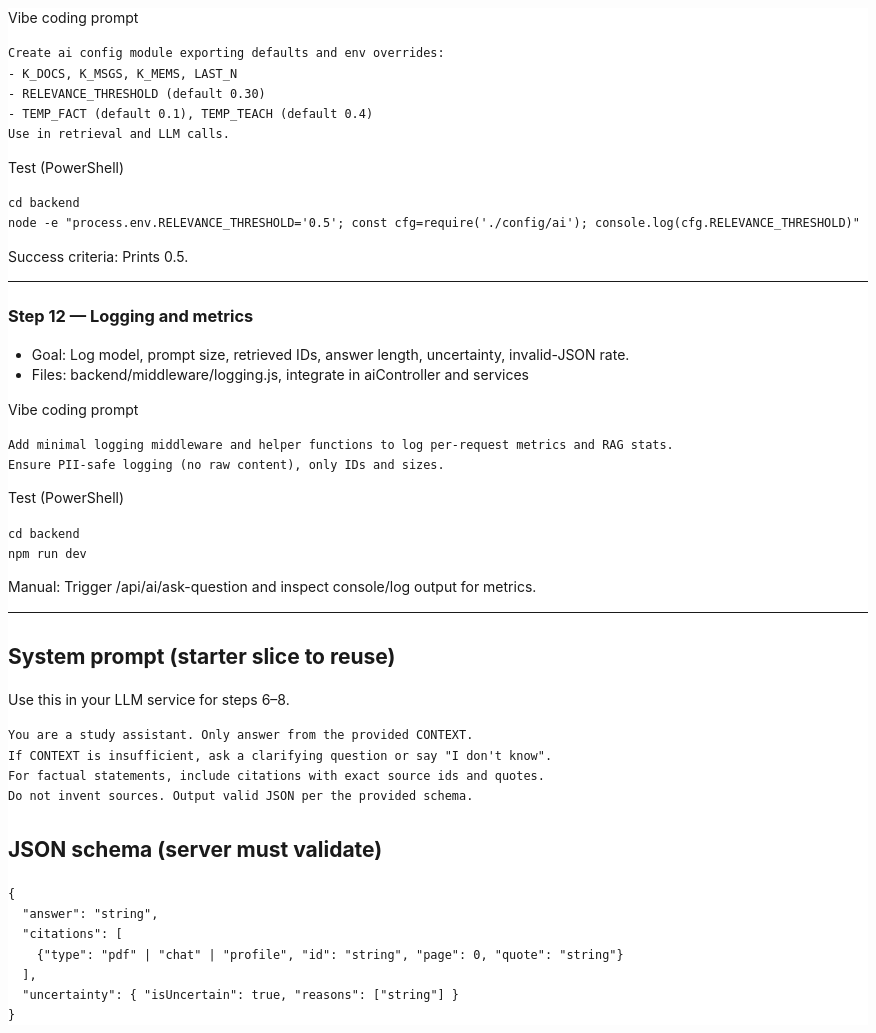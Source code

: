 Vibe coding prompt
```
Create ai config module exporting defaults and env overrides:
- K_DOCS, K_MSGS, K_MEMS, LAST_N
- RELEVANCE_THRESHOLD (default 0.30)
- TEMP_FACT (default 0.1), TEMP_TEACH (default 0.4)
Use in retrieval and LLM calls.
```

Test (PowerShell)
```
cd backend
node -e "process.env.RELEVANCE_THRESHOLD='0.5'; const cfg=require('./config/ai'); console.log(cfg.RELEVANCE_THRESHOLD)"
```
Success criteria: Prints 0.5.

---

### Step 12 — Logging and metrics
- Goal: Log model, prompt size, retrieved IDs, answer length, uncertainty, invalid-JSON rate.
- Files: backend/middleware/logging.js, integrate in aiController and services

Vibe coding prompt
```
Add minimal logging middleware and helper functions to log per-request metrics and RAG stats.
Ensure PII-safe logging (no raw content), only IDs and sizes.
```

Test (PowerShell)
```
cd backend
npm run dev
```
Manual: Trigger /api/ai/ask-question and inspect console/log output for metrics.

---

## System prompt (starter slice to reuse)
Use this in your LLM service for steps 6–8.
```
You are a study assistant. Only answer from the provided CONTEXT.
If CONTEXT is insufficient, ask a clarifying question or say "I don't know".
For factual statements, include citations with exact source ids and quotes.
Do not invent sources. Output valid JSON per the provided schema.
```

## JSON schema (server must validate)
```
{
  "answer": "string",
  "citations": [
    {"type": "pdf" | "chat" | "profile", "id": "string", "page": 0, "quote": "string"}
  ],
  "uncertainty": { "isUncertain": true, "reasons": ["string"] }
}
```
